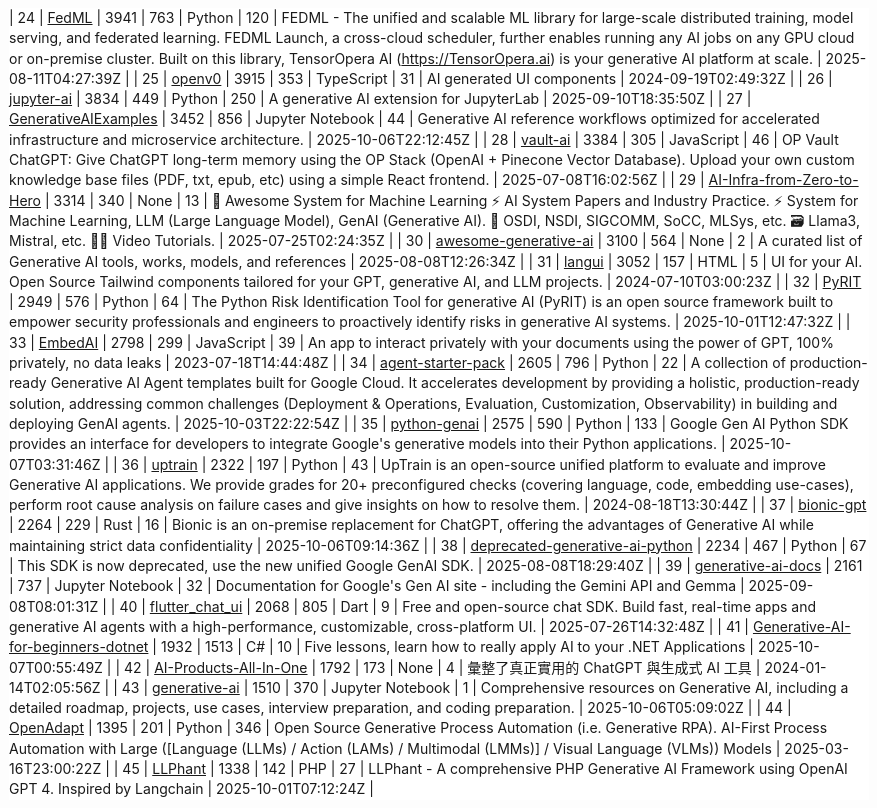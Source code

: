 | 24 | [FedML](https://github.com/FedML-AI/FedML) | 3941 | 763 | Python | 120 | FEDML - The unified and scalable ML library for large-scale distributed training, model serving, and federated learning. FEDML Launch, a cross-cloud scheduler, further enables running any AI jobs on any GPU cloud or on-premise cluster. Built on this library, TensorOpera AI (https://TensorOpera.ai) is your generative AI platform at scale. | 2025-08-11T04:27:39Z |
| 25 | [openv0](https://github.com/raidendotai/openv0) | 3915 | 353 | TypeScript | 31 | AI generated UI components | 2024-09-19T02:49:32Z |
| 26 | [jupyter-ai](https://github.com/jupyterlab/jupyter-ai) | 3834 | 449 | Python | 250 | A generative AI extension for JupyterLab | 2025-09-10T18:35:50Z |
| 27 | [GenerativeAIExamples](https://github.com/NVIDIA/GenerativeAIExamples) | 3452 | 856 | Jupyter Notebook | 44 | Generative AI reference workflows optimized for accelerated infrastructure and microservice architecture. | 2025-10-06T22:12:45Z |
| 28 | [vault-ai](https://github.com/pashpashpash/vault-ai) | 3384 | 305 | JavaScript | 46 | OP Vault ChatGPT: Give ChatGPT long-term memory using the OP Stack (OpenAI + Pinecone Vector Database). Upload your own custom knowledge base files (PDF, txt, epub, etc) using a simple React frontend. | 2025-07-08T16:02:56Z |
| 29 | [AI-Infra-from-Zero-to-Hero](https://github.com/HuaizhengZhang/AI-Infra-from-Zero-to-Hero) | 3314 | 340 | None | 13 | 🚀 Awesome System for Machine Learning ⚡️ AI System Papers and Industry Practice. ⚡️ System for Machine Learning, LLM (Large Language Model), GenAI (Generative AI). 🍻 OSDI, NSDI, SIGCOMM, SoCC, MLSys, etc. 🗃️ Llama3, Mistral, etc. 🧑‍💻 Video Tutorials.  | 2025-07-25T02:24:35Z |
| 30 | [awesome-generative-ai](https://github.com/filipecalegario/awesome-generative-ai) | 3100 | 564 | None | 2 | A curated list of Generative AI tools, works, models, and references | 2025-08-08T12:26:34Z |
| 31 | [langui](https://github.com/LangbaseInc/langui) | 3052 | 157 | HTML | 5 | UI for your AI. Open Source Tailwind components tailored for your GPT, generative AI, and LLM projects. | 2024-07-10T03:00:23Z |
| 32 | [PyRIT](https://github.com/Azure/PyRIT) | 2949 | 576 | Python | 64 | The Python Risk Identification Tool for generative AI (PyRIT) is an open source framework built to empower security professionals and engineers to proactively identify risks in generative AI systems. | 2025-10-01T12:47:32Z |
| 33 | [EmbedAI](https://github.com/SamurAIGPT/EmbedAI) | 2798 | 299 | JavaScript | 39 | An app to interact privately with your documents using the power of GPT, 100% privately, no data leaks | 2023-07-18T14:44:48Z |
| 34 | [agent-starter-pack](https://github.com/GoogleCloudPlatform/agent-starter-pack) | 2605 | 796 | Python | 22 | A collection of production-ready Generative AI Agent templates built for Google Cloud. It accelerates development by providing a holistic, production-ready solution, addressing common challenges (Deployment & Operations, Evaluation, Customization, Observability) in building and deploying GenAI agents. | 2025-10-03T22:22:54Z |
| 35 | [python-genai](https://github.com/googleapis/python-genai) | 2575 | 590 | Python | 133 | Google Gen AI Python SDK provides an interface for developers to integrate Google's generative models into their Python applications. | 2025-10-07T03:31:46Z |
| 36 | [uptrain](https://github.com/uptrain-ai/uptrain) | 2322 | 197 | Python | 43 | UpTrain is an open-source unified platform to evaluate and improve Generative AI applications. We provide grades for 20+ preconfigured checks (covering language, code, embedding use-cases), perform root cause analysis on failure cases and give insights on how to resolve them. | 2024-08-18T13:30:44Z |
| 37 | [bionic-gpt](https://github.com/bionic-gpt/bionic-gpt) | 2264 | 229 | Rust | 16 | Bionic is an on-premise replacement for ChatGPT, offering the advantages of Generative AI while maintaining strict data confidentiality | 2025-10-06T09:14:36Z |
| 38 | [deprecated-generative-ai-python](https://github.com/google-gemini/deprecated-generative-ai-python) | 2234 | 467 | Python | 67 | This SDK is now deprecated, use the new unified Google GenAI SDK.  | 2025-08-08T18:29:40Z |
| 39 | [generative-ai-docs](https://github.com/google/generative-ai-docs) | 2161 | 737 | Jupyter Notebook | 32 | Documentation for Google's Gen AI site - including the Gemini API and Gemma | 2025-09-08T08:01:31Z |
| 40 | [flutter_chat_ui](https://github.com/flyerhq/flutter_chat_ui) | 2068 | 805 | Dart | 9 | Free and open-source chat SDK. Build fast, real-time apps and generative AI agents with a high-performance, customizable, cross-platform UI. | 2025-07-26T14:32:48Z |
| 41 | [Generative-AI-for-beginners-dotnet](https://github.com/microsoft/Generative-AI-for-beginners-dotnet) | 1932 | 1513 | C# | 10 | Five lessons, learn how to really apply AI to your .NET Applications | 2025-10-07T00:55:49Z |
| 42 | [AI-Products-All-In-One](https://github.com/TheExplainthis/AI-Products-All-In-One) | 1792 | 173 | None | 4 | 彙整了真正實用的 ChatGPT 與生成式 AI 工具 | 2024-01-14T02:05:56Z |
| 43 | [generative-ai](https://github.com/genieincodebottle/generative-ai) | 1510 | 370 | Jupyter Notebook | 1 | Comprehensive resources on Generative AI, including a detailed roadmap, projects, use cases, interview preparation, and coding preparation. | 2025-10-06T05:09:02Z |
| 44 | [OpenAdapt](https://github.com/OpenAdaptAI/OpenAdapt) | 1395 | 201 | Python | 346 | Open Source Generative Process Automation (i.e. Generative RPA). AI-First Process Automation with Large ([Language (LLMs) / Action (LAMs) / Multimodal (LMMs)] / Visual Language (VLMs)) Models | 2025-03-16T23:00:22Z |
| 45 | [LLPhant](https://github.com/LLPhant/LLPhant) | 1338 | 142 | PHP | 27 | LLPhant - A comprehensive PHP Generative AI Framework using OpenAI GPT 4. Inspired by Langchain | 2025-10-01T07:12:24Z |